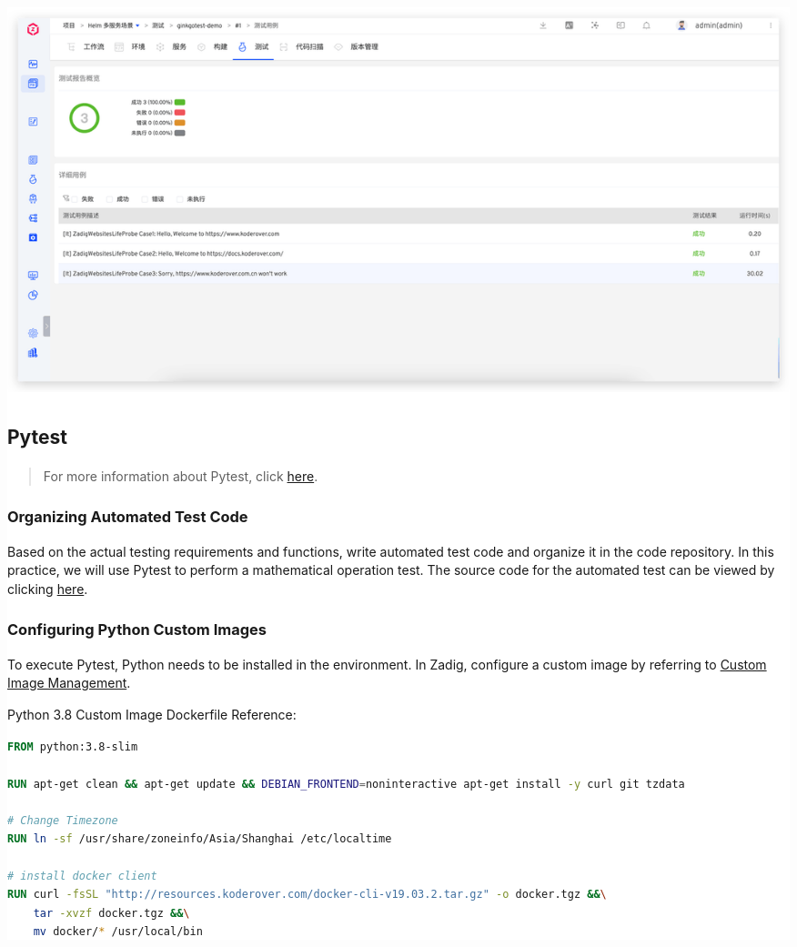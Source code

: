 ![ginkgo Practice](../../../../_images/ginkgo_test_demo_4_300.png)

## Pytest
> For more information about Pytest, click [here](https://github.com/pytest-dev/pytest).

### Organizing Automated Test Code

Based on the actual testing requirements and functions, write automated test code and organize it in the code repository. In this practice, we will use Pytest to perform a mathematical operation test. The source code for the automated test can be viewed by clicking [here](https://github.com/koderover/zadig/tree/main/examples/pytest-demo/).

### Configuring Python Custom Images
To execute Pytest, Python needs to be installed in the environment. In Zadig, configure a custom image by referring to [Custom Image Management](/en/Zadig%20v3.4/settings/custom-image/).

Python 3.8 Custom Image Dockerfile Reference:

```Dockerfile
FROM python:3.8-slim

RUN apt-get clean && apt-get update && DEBIAN_FRONTEND=noninteractive apt-get install -y curl git tzdata

# Change Timezone
RUN ln -sf /usr/share/zoneinfo/Asia/Shanghai /etc/localtime

# install docker client
RUN curl -fsSL "http://resources.koderover.com/docker-cli-v19.03.2.tar.gz" -o docker.tgz &&\
    tar -xvzf docker.tgz &&\
    mv docker/* /usr/local/bin
```
